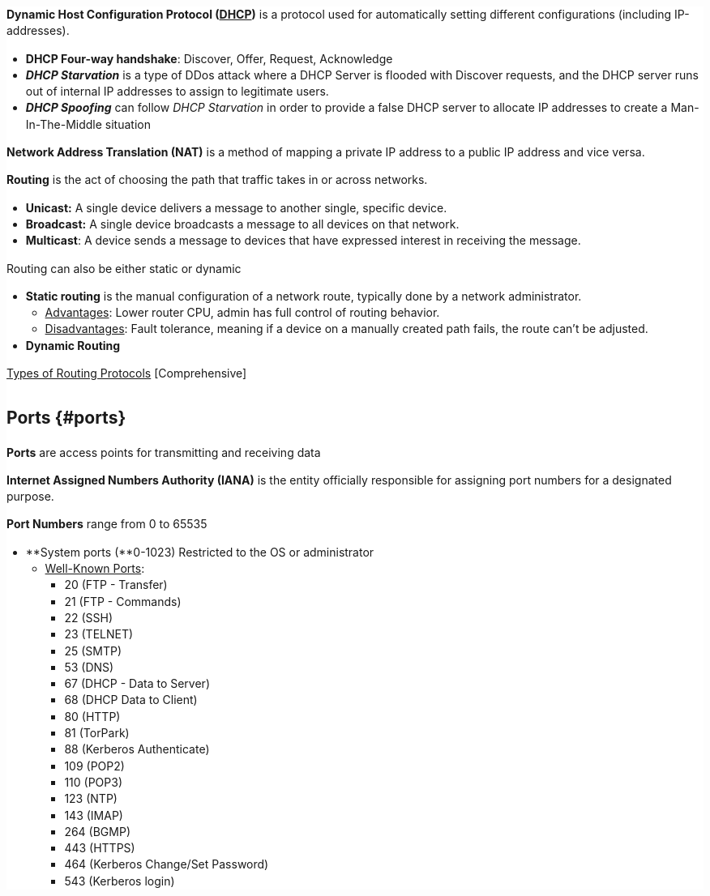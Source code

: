 **Dynamic Host Configuration Protocol ([DHCP](https://whatismyipaddress.com/dhcp))** is a protocol used for automatically setting different configurations (including IP-addresses).



* **DHCP Four-way handshake**: Discover, Offer, Request, Acknowledge
* **_DHCP Starvation_** is a type of DDos attack where a DHCP Server is flooded with Discover requests, and the DHCP server runs out of internal IP addresses to assign to legitimate users. 
* **_DHCP Spoofing_** can follow _DHCP Starvation_ in order to provide a false DHCP server to allocate IP addresses to create a Man-In-The-Middle situation

**Network Address Translation (NAT)** is a method of mapping a private IP address to a public IP address and vice versa.

**Routing** is the act of choosing the path that traffic takes in or across networks.



* **Unicast:** A single device delivers a message to another single, specific device.
* **Broadcast:** A single device broadcasts a message to all devices on that network.
* **Multicast**: A device sends a message to devices that have expressed interest in receiving the message.

Routing can also be either static or dynamic



* **Static routing** is the manual configuration of a network route, typically done by a network administrator.
    * <span style="text-decoration:underline;">Advantages</span>: Lower router CPU, admin has full control of routing behavior.
    * <span style="text-decoration:underline;">Disadvantages</span>: Fault tolerance, meaning if a device on a manually created path fails, the route can’t be adjusted.
* **Dynamic Routing**

[Types of Routing Protocols](https://www.comparitech.com/net-admin/routing-protocol-types-guide/) [Comprehensive]


## Ports {#ports}

**Ports** are access points for transmitting and receiving data

**Internet Assigned Numbers Authority (IANA)** is the entity officially responsible for assigning port numbers for a designated purpose.

**Port Numbers** range from 0 to 65535



* **System ports (**0-1023) Restricted to the OS or administrator
    * [Well-Known Ports](https://en.wikipedia.org/wiki/List_of_TCP_and_UDP_port_numbers#Well-known_ports): 
        * 20 (FTP - Transfer) 
        * 21 (FTP - Commands) 
        * 22 (SSH) 
        * 23 (TELNET) 
        * 25 (SMTP) 
        * 53 (DNS) 
        * 67 (DHCP - Data to Server) 
        * 68 (DHCP Data to Client) 
        * 80 (HTTP) 
        * 81 (TorPark)
        * 88 (Kerberos Authenticate)
        * 109 (POP2)
        * 110 (POP3) 
        * 123 (NTP) 
        * 143 (IMAP) 
        * 264 (BGMP) 
        * 443 (HTTPS) 
        * 464 (Kerberos Change/Set Password)
        * 543 (Kerberos login)